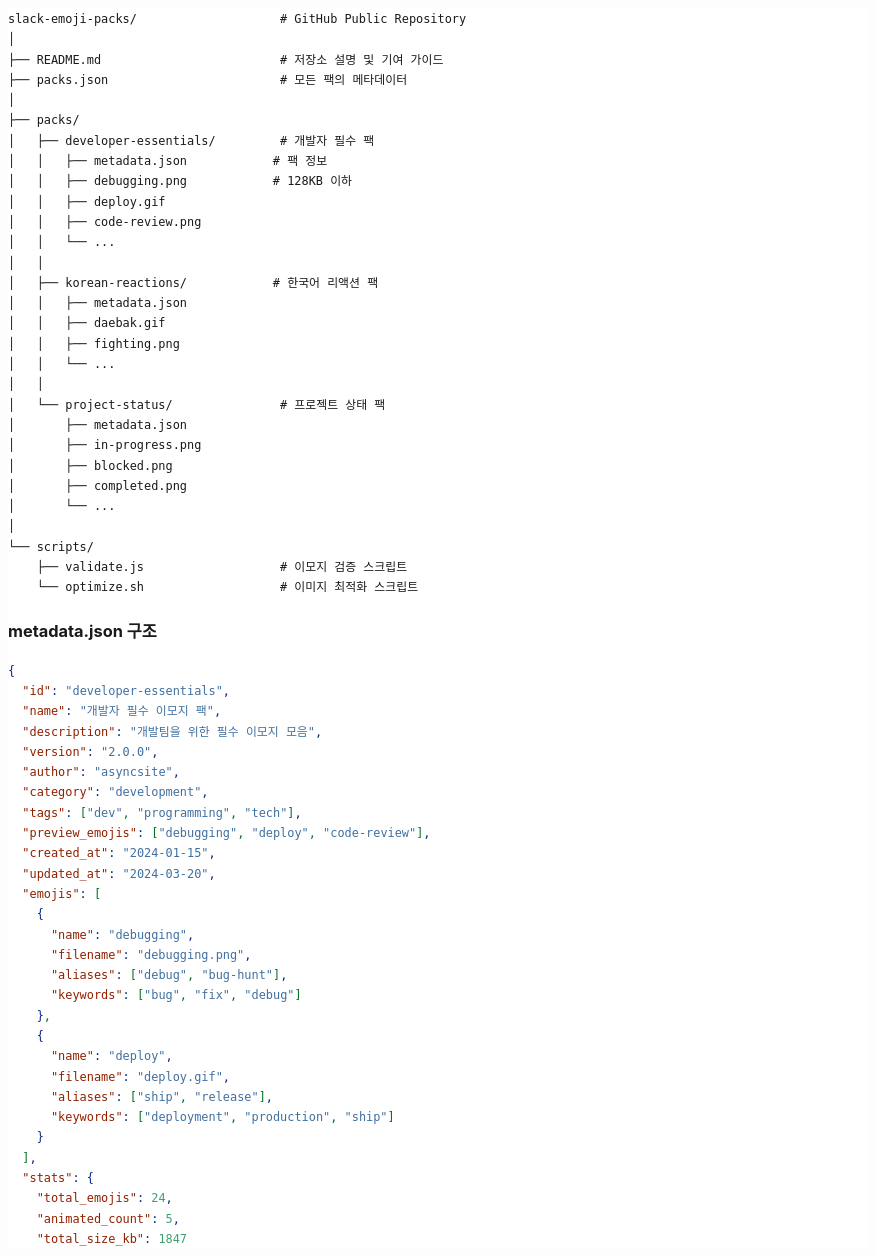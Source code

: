 ```
slack-emoji-packs/                    # GitHub Public Repository
│
├── README.md                         # 저장소 설명 및 기여 가이드
├── packs.json                        # 모든 팩의 메타데이터
│
├── packs/
│   ├── developer-essentials/         # 개발자 필수 팩
│   │   ├── metadata.json            # 팩 정보
│   │   ├── debugging.png            # 128KB 이하
│   │   ├── deploy.gif               
│   │   ├── code-review.png
│   │   └── ...
│   │
│   ├── korean-reactions/            # 한국어 리액션 팩
│   │   ├── metadata.json
│   │   ├── daebak.gif
│   │   ├── fighting.png
│   │   └── ...
│   │
│   └── project-status/               # 프로젝트 상태 팩
│       ├── metadata.json
│       ├── in-progress.png
│       ├── blocked.png
│       ├── completed.png
│       └── ...
│
└── scripts/
    ├── validate.js                   # 이모지 검증 스크립트
    └── optimize.sh                   # 이미지 최적화 스크립트
```

### metadata.json 구조

```json
{
  "id": "developer-essentials",
  "name": "개발자 필수 이모지 팩",
  "description": "개발팀을 위한 필수 이모지 모음",
  "version": "2.0.0",
  "author": "asyncsite",
  "category": "development",
  "tags": ["dev", "programming", "tech"],
  "preview_emojis": ["debugging", "deploy", "code-review"],
  "created_at": "2024-01-15",
  "updated_at": "2024-03-20",
  "emojis": [
    {
      "name": "debugging",
      "filename": "debugging.png",
      "aliases": ["debug", "bug-hunt"],
      "keywords": ["bug", "fix", "debug"]
    },
    {
      "name": "deploy",
      "filename": "deploy.gif",
      "aliases": ["ship", "release"],
      "keywords": ["deployment", "production", "ship"]
    }
  ],
  "stats": {
    "total_emojis": 24,
    "animated_count": 5,
    "total_size_kb": 1847
```